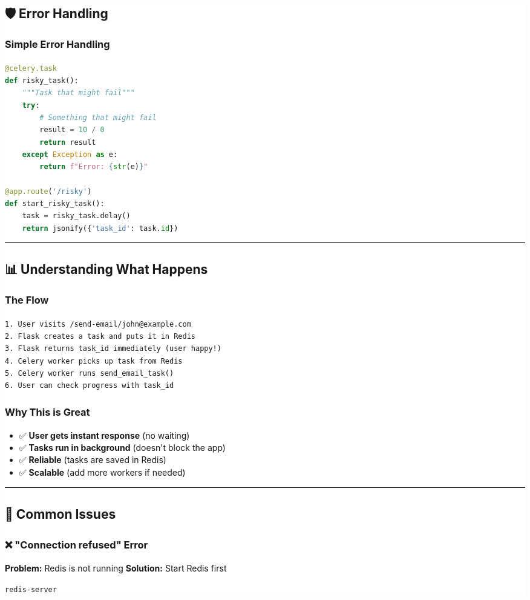 
## 🛡️ Error Handling

### Simple Error Handling
```python
@celery.task
def risky_task():
    """Task that might fail"""
    try:
        # Something that might fail
        result = 10 / 0
        return result
    except Exception as e:
        return f"Error: {str(e)}"

@app.route('/risky')
def start_risky_task():
    task = risky_task.delay()
    return jsonify({'task_id': task.id})
```

---

## 📊 Understanding What Happens

### The Flow
```
1. User visits /send-email/john@example.com
2. Flask creates a task and puts it in Redis
3. Flask returns task_id immediately (user happy!)
4. Celery worker picks up task from Redis
5. Celery worker runs send_email_task()
6. User can check progress with task_id
```

### Why This is Great
- ✅ **User gets instant response** (no waiting)
- ✅ **Tasks run in background** (doesn't block the app)
- ✅ **Reliable** (tasks are saved in Redis)
- ✅ **Scalable** (add more workers if needed)

---

## 🚨 Common Issues

### ❌ "Connection refused" Error
**Problem:** Redis is not running
**Solution:** Start Redis first
```bash
redis-server
```
